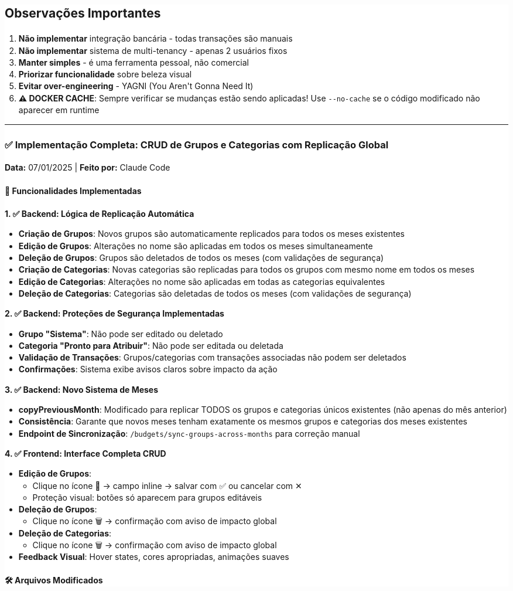 
## Observações Importantes

1. **Não implementar** integração bancária - todas transações são manuais
2. **Não implementar** sistema de multi-tenancy - apenas 2 usuários fixos
3. **Manter simples** - é uma ferramenta pessoal, não comercial
4. **Priorizar funcionalidade** sobre beleza visual
5. **Evitar over-engineering** - YAGNI (You Aren't Gonna Need It)
6. **⚠️ DOCKER CACHE**: Sempre verificar se mudanças estão sendo aplicadas! Use `--no-cache` se o código modificado não aparecer em runtime

---

### ✅ Implementação Completa: CRUD de Grupos e Categorias com Replicação Global
**Data:** 07/01/2025 | **Feito por:** Claude Code

#### 🚀 **Funcionalidades Implementadas**

**1. ✅ Backend: Lógica de Replicação Automática**
- **Criação de Grupos**: Novos grupos são automaticamente replicados para todos os meses existentes
- **Edição de Grupos**: Alterações no nome são aplicadas em todos os meses simultaneamente
- **Deleção de Grupos**: Grupos são deletados de todos os meses (com validações de segurança)
- **Criação de Categorias**: Novas categorias são replicadas para todos os grupos com mesmo nome em todos os meses
- **Edição de Categorias**: Alterações no nome são aplicadas em todas as categorias equivalentes
- **Deleção de Categorias**: Categorias são deletadas de todos os meses (com validações de segurança)

**2. ✅ Backend: Proteções de Segurança Implementadas**
- **Grupo "Sistema"**: Não pode ser editado ou deletado
- **Categoria "Pronto para Atribuir"**: Não pode ser editada ou deletada
- **Validação de Transações**: Grupos/categorias com transações associadas não podem ser deletados
- **Confirmações**: Sistema exibe avisos claros sobre impacto da ação

**3. ✅ Backend: Novo Sistema de Meses**
- **copyPreviousMonth**: Modificado para replicar TODOS os grupos e categorias únicos existentes (não apenas do mês anterior)
- **Consistência**: Garante que novos meses tenham exatamente os mesmos grupos e categorias dos meses existentes
- **Endpoint de Sincronização**: `/budgets/sync-groups-across-months` para correção manual

**4. ✅ Frontend: Interface Completa CRUD**
- **Edição de Grupos**: 
  - Clique no ícone 📝 → campo inline → salvar com ✅ ou cancelar com ✕
  - Proteção visual: botões só aparecem para grupos editáveis
- **Deleção de Grupos**: 
  - Clique no ícone 🗑️ → confirmação com aviso de impacto global
- **Deleção de Categorias**: 
  - Clique no ícone 🗑️ → confirmação com aviso de impacto global
- **Feedback Visual**: Hover states, cores apropriadas, animações suaves

#### 🛠️ **Arquivos Modificados**
